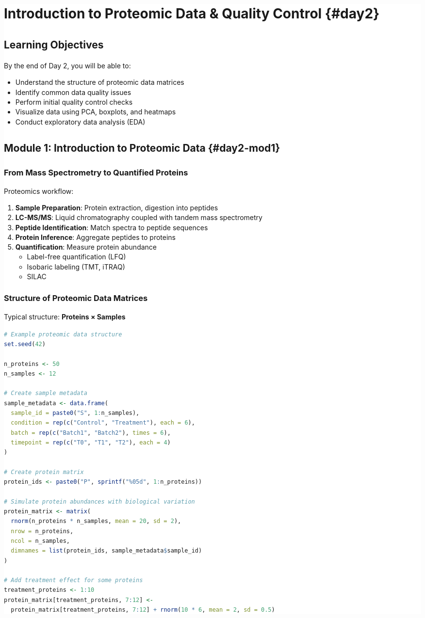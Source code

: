 # Introduction to Proteomic Data & Quality Control {#day2}



## Learning Objectives

By the end of Day 2, you will be able to:

- Understand the structure of proteomic data matrices
- Identify common data quality issues
- Perform initial quality control checks
- Visualize data using PCA, boxplots, and heatmaps
- Conduct exploratory data analysis (EDA)

## Module 1: Introduction to Proteomic Data {#day2-mod1}

### From Mass Spectrometry to Quantified Proteins

Proteomics workflow:

1. **Sample Preparation**: Protein extraction, digestion into peptides
2. **LC-MS/MS**: Liquid chromatography coupled with tandem mass spectrometry
3. **Peptide Identification**: Match spectra to peptide sequences
4. **Protein Inference**: Aggregate peptides to proteins
5. **Quantification**: Measure protein abundance
   - Label-free quantification (LFQ)
   - Isobaric labeling (TMT, iTRAQ)
   - SILAC

### Structure of Proteomic Data Matrices

Typical structure: **Proteins × Samples**


``` r
# Example proteomic data structure
set.seed(42)

n_proteins <- 50
n_samples <- 12

# Create sample metadata
sample_metadata <- data.frame(
  sample_id = paste0("S", 1:n_samples),
  condition = rep(c("Control", "Treatment"), each = 6),
  batch = rep(c("Batch1", "Batch2"), times = 6),
  timepoint = rep(c("T0", "T1", "T2"), each = 4)
)

# Create protein matrix
protein_ids <- paste0("P", sprintf("%05d", 1:n_proteins))

# Simulate protein abundances with biological variation
protein_matrix <- matrix(
  rnorm(n_proteins * n_samples, mean = 20, sd = 2),
  nrow = n_proteins,
  ncol = n_samples,
  dimnames = list(protein_ids, sample_metadata$sample_id)
)

# Add treatment effect for some proteins
treatment_proteins <- 1:10
protein_matrix[treatment_proteins, 7:12] <- 
  protein_matrix[treatment_proteins, 7:12] + rnorm(10 * 6, mean = 2, sd = 0.5)
```